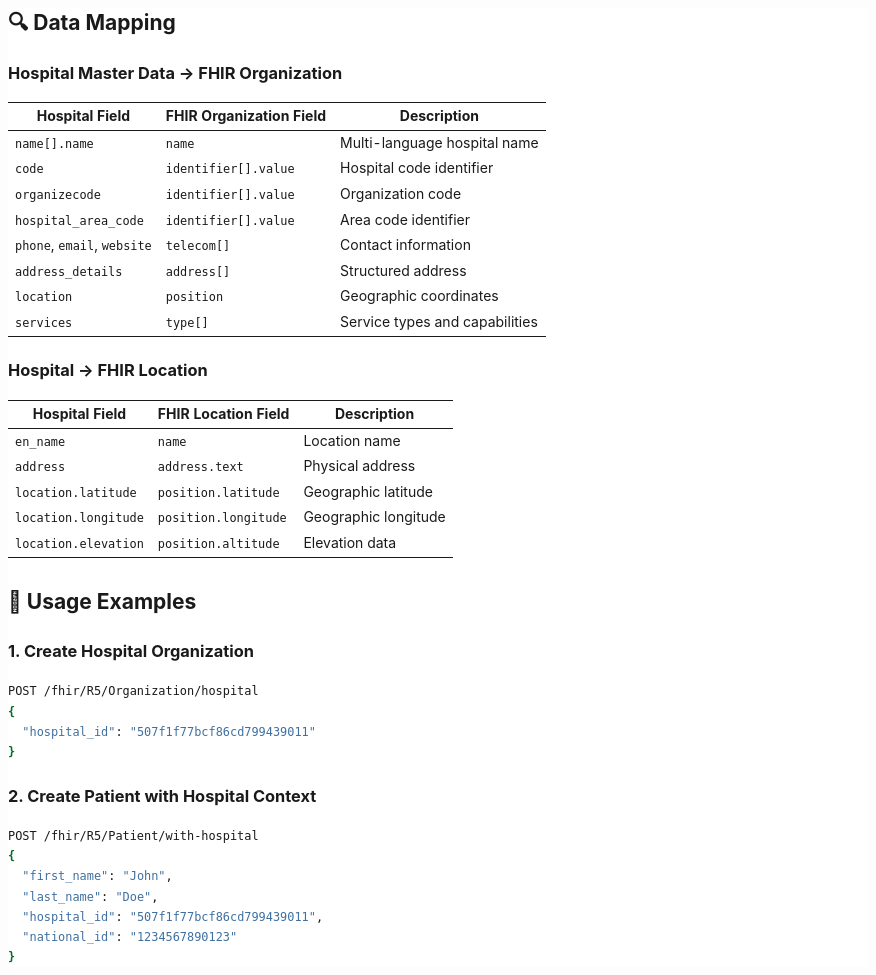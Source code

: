 ## 🔍 Data Mapping

### Hospital Master Data → FHIR Organization
| Hospital Field | FHIR Organization Field | Description |
|----------------|------------------------|-------------|
| `name[].name` | `name` | Multi-language hospital name |
| `code` | `identifier[].value` | Hospital code identifier |
| `organizecode` | `identifier[].value` | Organization code |
| `hospital_area_code` | `identifier[].value` | Area code identifier |
| `phone`, `email`, `website` | `telecom[]` | Contact information |
| `address_details` | `address[]` | Structured address |
| `location` | `position` | Geographic coordinates |
| `services` | `type[]` | Service types and capabilities |

### Hospital → FHIR Location
| Hospital Field | FHIR Location Field | Description |
|----------------|-------------------|-------------|
| `en_name` | `name` | Location name |
| `address` | `address.text` | Physical address |
| `location.latitude` | `position.latitude` | Geographic latitude |
| `location.longitude` | `position.longitude` | Geographic longitude |
| `location.elevation` | `position.altitude` | Elevation data |

## 🚀 Usage Examples

### 1. Create Hospital Organization
```bash
POST /fhir/R5/Organization/hospital
{
  "hospital_id": "507f1f77bcf86cd799439011"
}
```

### 2. Create Patient with Hospital Context
```bash
POST /fhir/R5/Patient/with-hospital
{
  "first_name": "John",
  "last_name": "Doe",
  "hospital_id": "507f1f77bcf86cd799439011",
  "national_id": "1234567890123"
}
```
